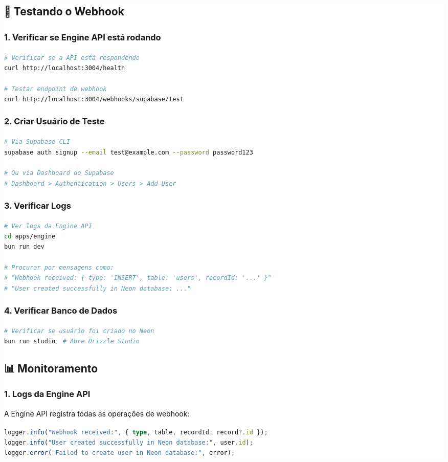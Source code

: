 ## 🧪 Testando o Webhook

### 1. Verificar se Engine API está rodando

```bash
# Verificar se a API está respondendo
curl http://localhost:3004/health

# Testar endpoint de webhook
curl http://localhost:3004/webhooks/supabase/test
```

### 2. Criar Usuário de Teste

```bash
# Via Supabase CLI
supabase auth signup --email test@example.com --password password123

# Ou via Dashboard do Supabase
# Dashboard > Authentication > Users > Add User
```

### 3. Verificar Logs

```bash
# Ver logs da Engine API
cd apps/engine
bun run dev

# Procurar por mensagens como:
# "Webhook received: { type: 'INSERT', table: 'users', recordId: '...' }"
# "User created successfully in Neon database: ..."
```

### 4. Verificar Banco de Dados

```bash
# Verificar se usuário foi criado no Neon
bun run studio  # Abre Drizzle Studio
```

## 📊 Monitoramento

### 1. Logs da Engine API

A Engine API registra todas as operações de webhook:

```typescript
logger.info("Webhook received:", { type, table, recordId: record?.id });
logger.info("User created successfully in Neon database:", user.id);
logger.error("Failed to create user in Neon database:", error);
```
